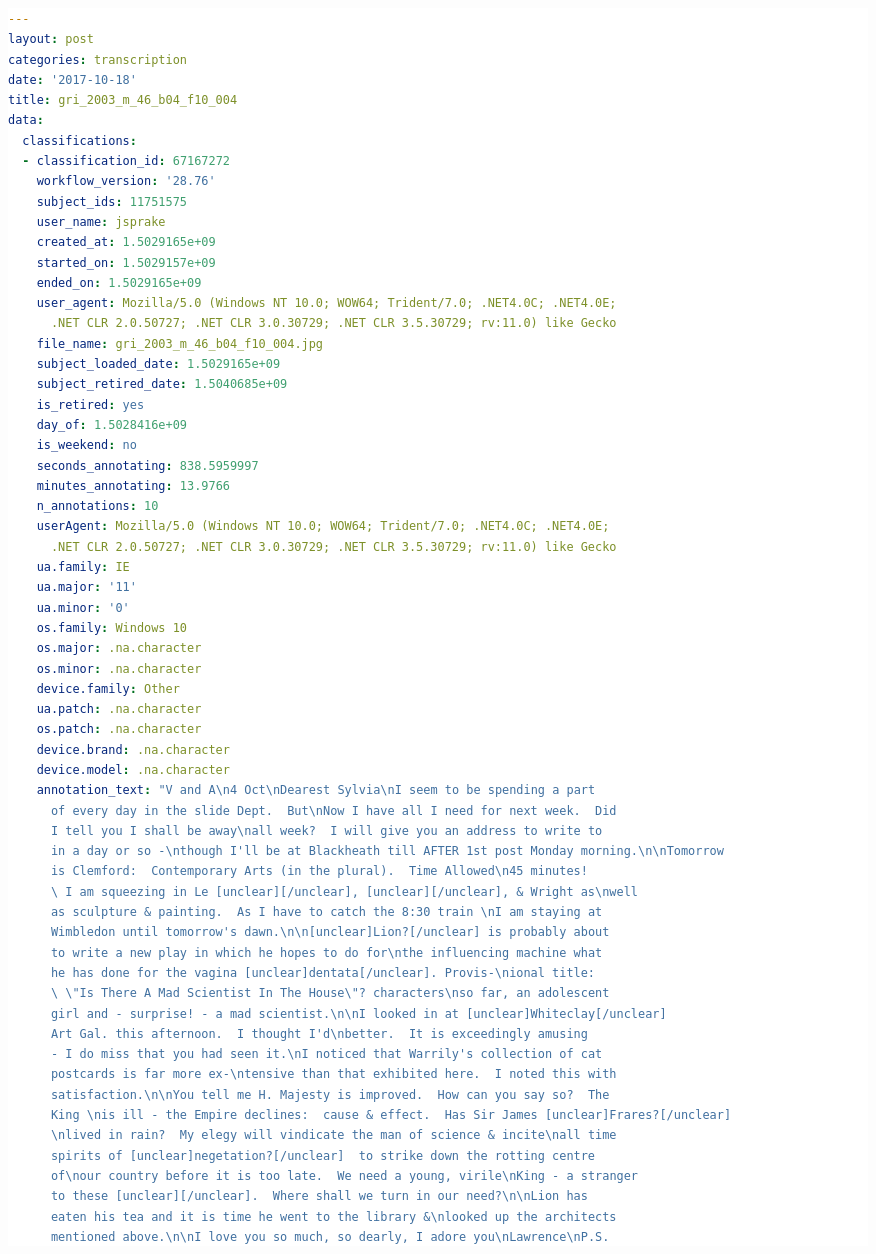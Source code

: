 ```yaml
---
layout: post
categories: transcription
date: '2017-10-18'
title: gri_2003_m_46_b04_f10_004
data:
  classifications:
  - classification_id: 67167272
    workflow_version: '28.76'
    subject_ids: 11751575
    user_name: jsprake
    created_at: 1.5029165e+09
    started_on: 1.5029157e+09
    ended_on: 1.5029165e+09
    user_agent: Mozilla/5.0 (Windows NT 10.0; WOW64; Trident/7.0; .NET4.0C; .NET4.0E;
      .NET CLR 2.0.50727; .NET CLR 3.0.30729; .NET CLR 3.5.30729; rv:11.0) like Gecko
    file_name: gri_2003_m_46_b04_f10_004.jpg
    subject_loaded_date: 1.5029165e+09
    subject_retired_date: 1.5040685e+09
    is_retired: yes
    day_of: 1.5028416e+09
    is_weekend: no
    seconds_annotating: 838.5959997
    minutes_annotating: 13.9766
    n_annotations: 10
    userAgent: Mozilla/5.0 (Windows NT 10.0; WOW64; Trident/7.0; .NET4.0C; .NET4.0E;
      .NET CLR 2.0.50727; .NET CLR 3.0.30729; .NET CLR 3.5.30729; rv:11.0) like Gecko
    ua.family: IE
    ua.major: '11'
    ua.minor: '0'
    os.family: Windows 10
    os.major: .na.character
    os.minor: .na.character
    device.family: Other
    ua.patch: .na.character
    os.patch: .na.character
    device.brand: .na.character
    device.model: .na.character
    annotation_text: "V and A\n4 Oct\nDearest Sylvia\nI seem to be spending a part
      of every day in the slide Dept.  But\nNow I have all I need for next week.  Did
      I tell you I shall be away\nall week?  I will give you an address to write to
      in a day or so -\nthough I'll be at Blackheath till AFTER 1st post Monday morning.\n\nTomorrow
      is Clemford:  Contemporary Arts (in the plural).  Time Allowed\n45 minutes!
      \ I am squeezing in Le [unclear][/unclear], [unclear][/unclear], & Wright as\nwell
      as sculpture & painting.  As I have to catch the 8:30 train \nI am staying at
      Wimbledon until tomorrow's dawn.\n\n[unclear]Lion?[/unclear] is probably about
      to write a new play in which he hopes to do for\nthe influencing machine what
      he has done for the vagina [unclear]dentata[/unclear]. Provis-\nional title:
      \ \"Is There A Mad Scientist In The House\"? characters\nso far, an adolescent
      girl and - surprise! - a mad scientist.\n\nI looked in at [unclear]Whiteclay[/unclear]
      Art Gal. this afternoon.  I thought I'd\nbetter.  It is exceedingly amusing
      - I do miss that you had seen it.\nI noticed that Warrily's collection of cat
      postcards is far more ex-\ntensive than that exhibited here.  I noted this with
      satisfaction.\n\nYou tell me H. Majesty is improved.  How can you say so?  The
      King \nis ill - the Empire declines:  cause & effect.  Has Sir James [unclear]Frares?[/unclear]
      \nlived in rain?  My elegy will vindicate the man of science & incite\nall time
      spirits of [unclear]negetation?[/unclear]  to strike down the rotting centre
      of\nour country before it is too late.  We need a young, virile\nKing - a stranger
      to these [unclear][/unclear].  Where shall we turn in our need?\n\nLion has
      eaten his tea and it is time he went to the library &\nlooked up the architects
      mentioned above.\n\nI love you so much, so dearly, I adore you\nLawrence\nP.S.
```